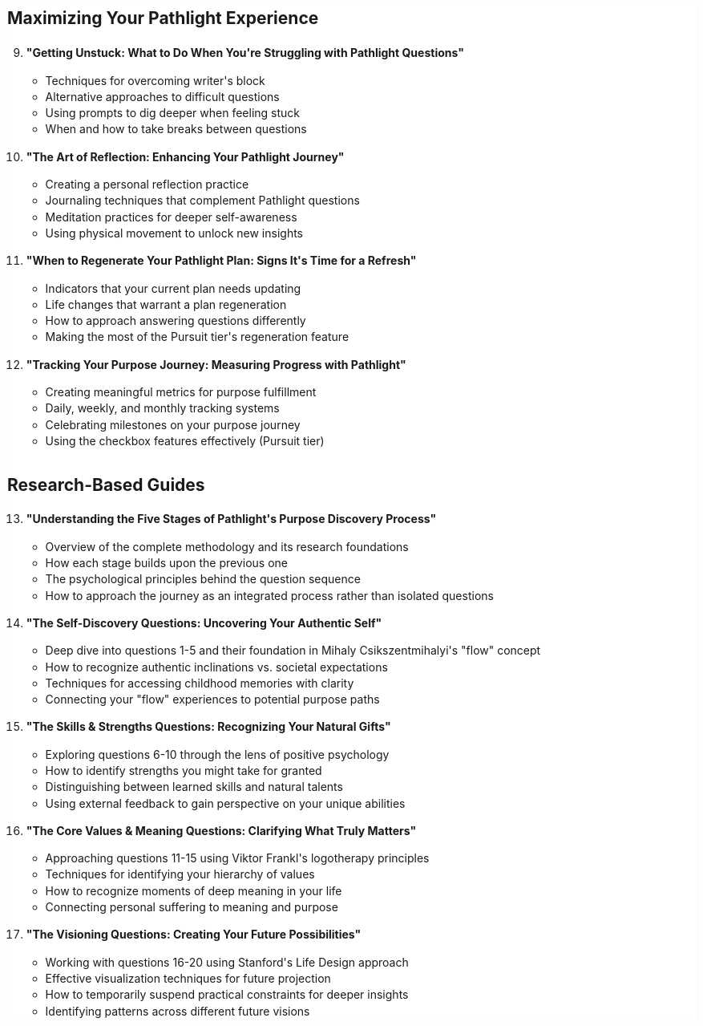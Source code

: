 ## Maximizing Your Pathlight Experience

9. **"Getting Unstuck: What to Do When You're Struggling with Pathlight Questions"**
   - Techniques for overcoming writer's block
   - Alternative approaches to difficult questions
   - Using prompts to dig deeper when feeling stuck
   - When and how to take breaks between questions

10. **"The Art of Reflection: Enhancing Your Pathlight Journey"**
    - Creating a personal reflection practice
    - Journaling techniques that complement Pathlight questions
    - Meditation practices for deeper self-awareness
    - Using physical movement to unlock new insights

11. **"When to Regenerate Your Pathlight Plan: Signs It's Time for a Refresh"**
    - Indicators that your current plan needs updating
    - Life changes that warrant a plan regeneration
    - How to approach answering questions differently
    - Making the most of the Pursuit tier's regeneration feature

12. **"Tracking Your Purpose Journey: Measuring Progress with Pathlight"**
    - Creating meaningful metrics for purpose fulfillment
    - Daily, weekly, and monthly tracking systems
    - Celebrating milestones on your purpose journey
    - Using the checkbox features effectively (Pursuit tier)

## Research-Based Guides

13. **"Understanding the Five Stages of Pathlight's Purpose Discovery Process"**
    - Overview of the complete methodology and its research foundations
    - How each stage builds upon the previous one
    - The psychological principles behind the question sequence
    - How to approach the journey as an integrated process rather than isolated questions

14. **"The Self-Discovery Questions: Uncovering Your Authentic Self"**
    - Deep dive into questions 1-5 and their foundation in Mihaly Csikszentmihalyi's "flow" concept
    - How to recognize authentic inclinations vs. societal expectations
    - Techniques for accessing childhood memories with clarity
    - Connecting your "flow" experiences to potential purpose paths

15. **"The Skills & Strengths Questions: Recognizing Your Natural Gifts"**
    - Exploring questions 6-10 through the lens of positive psychology
    - How to identify strengths you might take for granted
    - Distinguishing between learned skills and natural talents
    - Using external feedback to gain perspective on your unique abilities

16. **"The Core Values & Meaning Questions: Clarifying What Truly Matters"**
    - Approaching questions 11-15 using Viktor Frankl's logotherapy principles
    - Techniques for identifying your hierarchy of values
    - How to recognize moments of deep meaning in your life
    - Connecting personal suffering to meaning and purpose

17. **"The Visioning Questions: Creating Your Future Possibilities"**
    - Working with questions 16-20 using Stanford's Life Design approach
    - Effective visualization techniques for future projection
    - How to temporarily suspend practical constraints for deeper insights
    - Identifying patterns across different future visions
